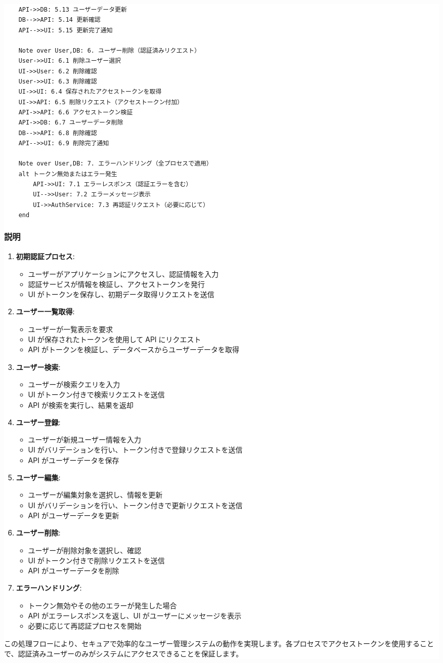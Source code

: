 ```mermaid
    API->>DB: 5.13 ユーザーデータ更新
    DB-->>API: 5.14 更新確認
    API-->>UI: 5.15 更新完了通知

    Note over User,DB: 6. ユーザー削除（認証済みリクエスト）
    User->>UI: 6.1 削除ユーザー選択
    UI->>User: 6.2 削除確認
    User->>UI: 6.3 削除確認
    UI->>UI: 6.4 保存されたアクセストークンを取得
    UI->>API: 6.5 削除リクエスト（アクセストークン付加）
    API->>API: 6.6 アクセストークン検証
    API->>DB: 6.7 ユーザーデータ削除
    DB-->>API: 6.8 削除確認
    API-->>UI: 6.9 削除完了通知

    Note over User,DB: 7. エラーハンドリング（全プロセスで適用）
    alt トークン無効またはエラー発生
        API->>UI: 7.1 エラーレスポンス（認証エラーを含む）
        UI-->>User: 7.2 エラーメッセージ表示
        UI->>AuthService: 7.3 再認証リクエスト（必要に応じて）
    end
```

### 説明

1. **初期認証プロセス**:

   - ユーザーがアプリケーションにアクセスし、認証情報を入力
   - 認証サービスが情報を検証し、アクセストークンを発行
   - UI がトークンを保存し、初期データ取得リクエストを送信

2. **ユーザー一覧取得**:

   - ユーザーが一覧表示を要求
   - UI が保存されたトークンを使用して API にリクエスト
   - API がトークンを検証し、データベースからユーザーデータを取得

3. **ユーザー検索**:

   - ユーザーが検索クエリを入力
   - UI がトークン付きで検索リクエストを送信
   - API が検索を実行し、結果を返却

4. **ユーザー登録**:

   - ユーザーが新規ユーザー情報を入力
   - UI がバリデーションを行い、トークン付きで登録リクエストを送信
   - API がユーザーデータを保存

5. **ユーザー編集**:

   - ユーザーが編集対象を選択し、情報を更新
   - UI がバリデーションを行い、トークン付きで更新リクエストを送信
   - API がユーザーデータを更新

6. **ユーザー削除**:

   - ユーザーが削除対象を選択し、確認
   - UI がトークン付きで削除リクエストを送信
   - API がユーザーデータを削除

7. **エラーハンドリング**:
   - トークン無効やその他のエラーが発生した場合
   - API がエラーレスポンスを返し、UI がユーザーにメッセージを表示
   - 必要に応じて再認証プロセスを開始

この処理フローにより、セキュアで効率的なユーザー管理システムの動作を実現します。各プロセスでアクセストークンを使用することで、認証済みユーザーのみがシステムにアクセスできることを保証します。
